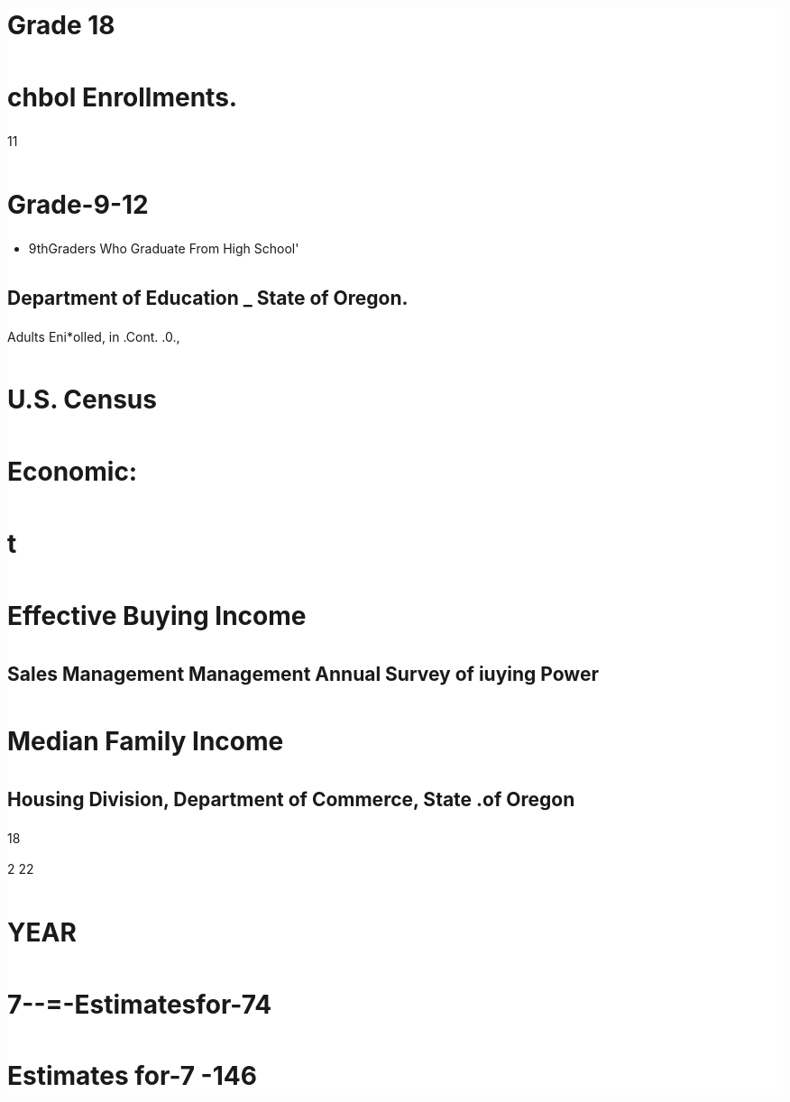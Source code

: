 # Grade 18

# chbol Enrollments.

11

# Grade-9-12

- 9thGraders Who Graduate From High School'

## Department of Education _ State of Oregon.

Adults Eni*olled, in .Cont. .0.,

# U.S. Census

# Economic:

# t

# Effective Buying Income

## Sales Management Management Annual Survey of iuying Power

# Median Family Income

## Housing Division, Department of Commerce, State .of Oregon

18

2 22

# YEAR

# 7--=-Estimatesfor-74

# Estimates for-7 -146

